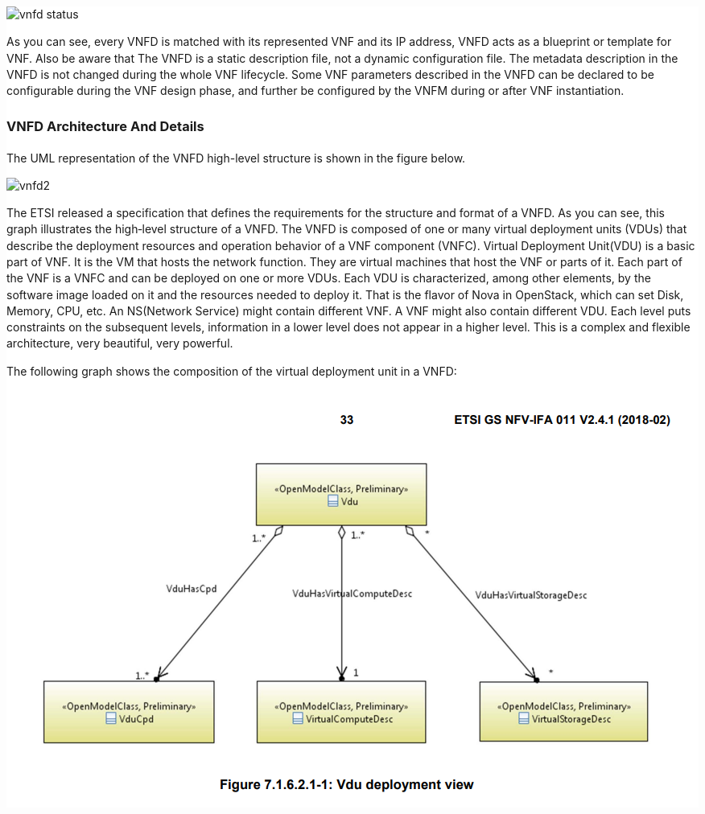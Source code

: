 

![vnfd status](./0905blog/VNFD2.jfif)



As you can see, every VNFD is matched with its represented VNF and its IP address, VNFD acts as a blueprint or template for VNF. Also be aware that The VNFD is a static description file, not a dynamic configuration file. The metadata description in the VNFD is not changed during the whole VNF lifecycle. Some VNF parameters described in the VNFD can be declared to be configurable during the VNF design phase, and further be configured by the VNFM during or after VNF instantiation. 



### VNFD Architecture And Details

The UML representation of the VNFD high-level structure is shown in the figure below.


![vnfd2](./0905blog/VNFD3.jfif)



The ETSI released a specification that defines the requirements for the structure and format of a VNFD. As you can see, this graph illustrates the high‐level structure of a VNFD. The VNFD is composed of one or many virtual deployment units (VDUs) that describe the deployment resources and operation behavior of a VNF component (VNFC). Virtual Deployment Unit(VDU) is a basic part of VNF. It is the VM that hosts the network function. They are virtual machines that host the VNF or parts of it. Each part of the VNF is a VNFC and can be deployed on one or more VDUs. Each VDU is characterized, among other elements, by the software image loaded on it and the resources needed to deploy it. That is the flavor of Nova in OpenStack, which can set Disk, Memory, CPU, etc. An NS(Network Service) might contain different VNF. A VNF might also contain different VDU. Each level puts constraints on the subsequent levels, information in a lower level does not appear in a higher level. This is a complex and flexible architecture, very beautiful, very powerful. 


The following graph shows the composition of the virtual deployment unit in a VNFD: 


![VDU](./0905blog/VDU.png)
